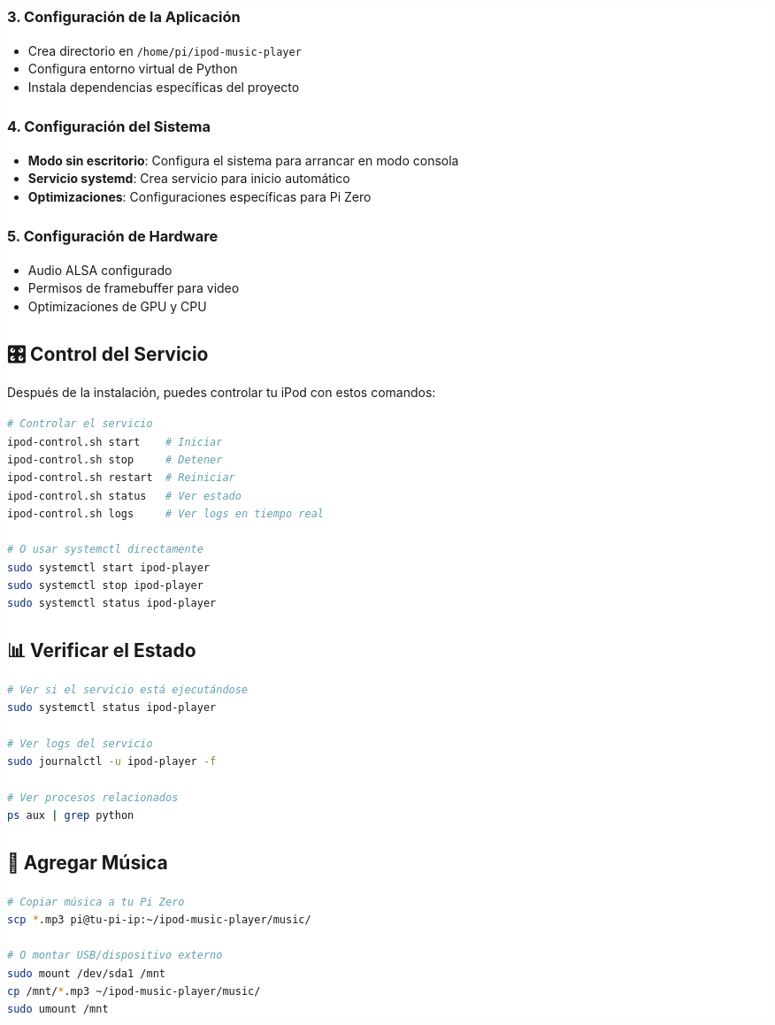### 3. **Configuración de la Aplicación**
- Crea directorio en `/home/pi/ipod-music-player`
- Configura entorno virtual de Python
- Instala dependencias específicas del proyecto

### 4. **Configuración del Sistema**
- **Modo sin escritorio**: Configura el sistema para arrancar en modo consola
- **Servicio systemd**: Crea servicio para inicio automático
- **Optimizaciones**: Configuraciones específicas para Pi Zero

### 5. **Configuración de Hardware**
- Audio ALSA configurado
- Permisos de framebuffer para video
- Optimizaciones de GPU y CPU

## 🎛️ Control del Servicio

Después de la instalación, puedes controlar tu iPod con estos comandos:

```bash
# Controlar el servicio
ipod-control.sh start    # Iniciar
ipod-control.sh stop     # Detener
ipod-control.sh restart  # Reiniciar
ipod-control.sh status   # Ver estado
ipod-control.sh logs     # Ver logs en tiempo real

# O usar systemctl directamente
sudo systemctl start ipod-player
sudo systemctl stop ipod-player
sudo systemctl status ipod-player
```

## 📊 Verificar el Estado

```bash
# Ver si el servicio está ejecutándose
sudo systemctl status ipod-player

# Ver logs del servicio
sudo journalctl -u ipod-player -f

# Ver procesos relacionados
ps aux | grep python
```

## 🎵 Agregar Música

```bash
# Copiar música a tu Pi Zero
scp *.mp3 pi@tu-pi-ip:~/ipod-music-player/music/

# O montar USB/dispositivo externo
sudo mount /dev/sda1 /mnt
cp /mnt/*.mp3 ~/ipod-music-player/music/
sudo umount /mnt
```
